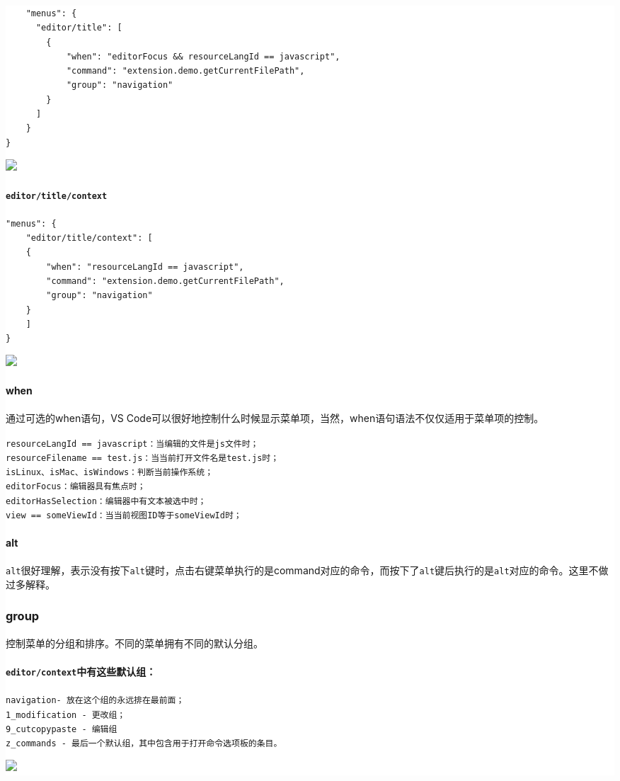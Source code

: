 ```
    "menus": {
      "editor/title": [
        {
            "when": "editorFocus && resourceLangId == javascript",
            "command": "extension.demo.getCurrentFilePath",
            "group": "navigation"
        }
      ]
    }
}
```
![](https://img.alicdn.com/imgextra/i2/O1CN013nX8tV1MkDirPI8yr_!!6000000001472-2-tps-1974-920.png)

#### `editor/title/context`
```
"menus": {
    "editor/title/context": [
    {
        "when": "resourceLangId == javascript",
        "command": "extension.demo.getCurrentFilePath",
        "group": "navigation"
    }
    ]
}
```
![](https://img.alicdn.com/imgextra/i3/O1CN012xIHKN1NQoYO8V9bV_!!6000000001565-2-tps-1210-952.png)

#### when
通过可选的when语句，VS Code可以很好地控制什么时候显示菜单项，当然，when语句语法不仅仅适用于菜单项的控制。
```
resourceLangId == javascript：当编辑的文件是js文件时；
resourceFilename == test.js：当当前打开文件名是test.js时；
isLinux、isMac、isWindows：判断当前操作系统；
editorFocus：编辑器具有焦点时；
editorHasSelection：编辑器中有文本被选中时；
view == someViewId：当当前视图ID等于someViewId时；
```

#### alt
`alt`很好理解，表示没有按下`alt`键时，点击右键菜单执行的是command对应的命令，而按下了`alt`键后执行的是`alt`对应的命令。这里不做过多解释。

### group
控制菜单的分组和排序。不同的菜单拥有不同的默认分组。
#### `editor/context`中有这些默认组：
```
navigation- 放在这个组的永远排在最前面；
1_modification - 更改组；
9_cutcopypaste - 编辑组
z_commands - 最后一个默认组，其中包含用于打开命令选项板的条目。
```
![](https://img.cntofu.com/book/CN-VScode-Docs/md/%E6%89%A9%E5%B1%95API/images/extension-points/groupSorting.png)
